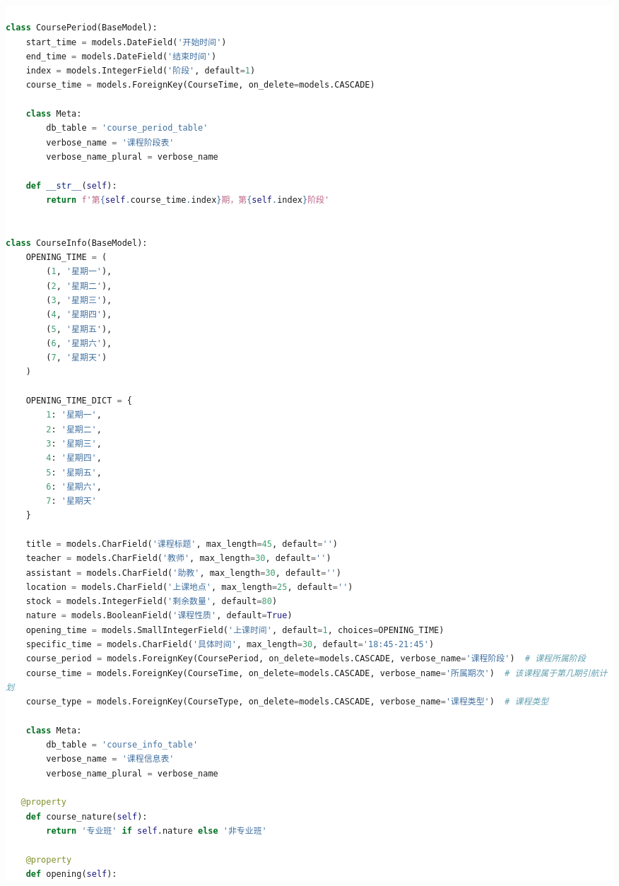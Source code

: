   ```python
  
  class CoursePeriod(BaseModel):
      start_time = models.DateField('开始时间')
      end_time = models.DateField('结束时间')
      index = models.IntegerField('阶段', default=1)
      course_time = models.ForeignKey(CourseTime, on_delete=models.CASCADE)
  
      class Meta:
          db_table = 'course_period_table'
          verbose_name = '课程阶段表'
          verbose_name_plural = verbose_name
  
      def __str__(self):
          return f'第{self.course_time.index}期，第{self.index}阶段'
  
  
  class CourseInfo(BaseModel):
      OPENING_TIME = (
          (1, '星期一'),
          (2, '星期二'),
          (3, '星期三'),
          (4, '星期四'),
          (5, '星期五'),
          (6, '星期六'),
          (7, '星期天')
      )
  
      OPENING_TIME_DICT = {
          1: '星期一',
          2: '星期二',
          3: '星期三',
          4: '星期四',
          5: '星期五',
          6: '星期六',
          7: '星期天'
      }
  
      title = models.CharField('课程标题', max_length=45, default='')
      teacher = models.CharField('教师', max_length=30, default='')
      assistant = models.CharField('助教', max_length=30, default='')
      location = models.CharField('上课地点', max_length=25, default='')
      stock = models.IntegerField('剩余数量', default=80)
      nature = models.BooleanField('课程性质', default=True)
      opening_time = models.SmallIntegerField('上课时间', default=1, choices=OPENING_TIME)
      specific_time = models.CharField('具体时间', max_length=30, default='18:45-21:45')
      course_period = models.ForeignKey(CoursePeriod, on_delete=models.CASCADE, verbose_name='课程阶段')  # 课程所属阶段
      course_time = models.ForeignKey(CourseTime, on_delete=models.CASCADE, verbose_name='所属期次')  # 该课程属于第几期引航计划
      course_type = models.ForeignKey(CourseType, on_delete=models.CASCADE, verbose_name='课程类型')  # 课程类型
  
      class Meta:
          db_table = 'course_info_table'
          verbose_name = '课程信息表'
          verbose_name_plural = verbose_name
  
     @property
      def course_nature(self):
          return '专业班' if self.nature else '非专业班'
  
      @property
      def opening(self):
  ```